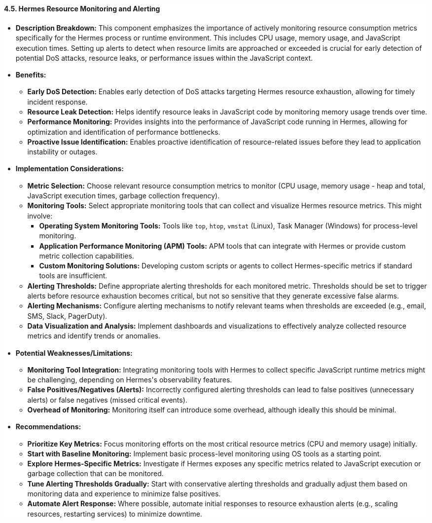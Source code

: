 #### 4.5. Hermes Resource Monitoring and Alerting

*   **Description Breakdown:** This component emphasizes the importance of actively monitoring resource consumption metrics specifically for the Hermes process or runtime environment. This includes CPU usage, memory usage, and JavaScript execution times. Setting up alerts to detect when resource limits are approached or exceeded is crucial for early detection of potential DoS attacks, resource leaks, or performance issues within the JavaScript context.

*   **Benefits:**
    *   **Early DoS Detection:** Enables early detection of DoS attacks targeting Hermes resource exhaustion, allowing for timely incident response.
    *   **Resource Leak Detection:** Helps identify resource leaks in JavaScript code by monitoring memory usage trends over time.
    *   **Performance Monitoring:** Provides insights into the performance of JavaScript code running in Hermes, allowing for optimization and identification of performance bottlenecks.
    *   **Proactive Issue Identification:** Enables proactive identification of resource-related issues before they lead to application instability or outages.

*   **Implementation Considerations:**
    *   **Metric Selection:** Choose relevant resource consumption metrics to monitor (CPU usage, memory usage - heap and total, JavaScript execution times, garbage collection frequency).
    *   **Monitoring Tools:** Select appropriate monitoring tools that can collect and visualize Hermes resource metrics. This might involve:
        *   **Operating System Monitoring Tools:** Tools like `top`, `htop`, `vmstat` (Linux), Task Manager (Windows) for process-level monitoring.
        *   **Application Performance Monitoring (APM) Tools:** APM tools that can integrate with Hermes or provide custom metric collection capabilities.
        *   **Custom Monitoring Solutions:** Developing custom scripts or agents to collect Hermes-specific metrics if standard tools are insufficient.
    *   **Alerting Thresholds:** Define appropriate alerting thresholds for each monitored metric. Thresholds should be set to trigger alerts before resource exhaustion becomes critical, but not so sensitive that they generate excessive false alarms.
    *   **Alerting Mechanisms:** Configure alerting mechanisms to notify relevant teams when thresholds are exceeded (e.g., email, SMS, Slack, PagerDuty).
    *   **Data Visualization and Analysis:** Implement dashboards and visualizations to effectively analyze collected resource metrics and identify trends or anomalies.

*   **Potential Weaknesses/Limitations:**
    *   **Monitoring Tool Integration:** Integrating monitoring tools with Hermes to collect specific JavaScript runtime metrics might be challenging, depending on Hermes's observability features.
    *   **False Positives/Negatives (Alerts):**  Incorrectly configured alerting thresholds can lead to false positives (unnecessary alerts) or false negatives (missed critical events).
    *   **Overhead of Monitoring:**  Monitoring itself can introduce some overhead, although ideally this should be minimal.

*   **Recommendations:**
    *   **Prioritize Key Metrics:** Focus monitoring efforts on the most critical resource metrics (CPU and memory usage) initially.
    *   **Start with Baseline Monitoring:** Implement basic process-level monitoring using OS tools as a starting point.
    *   **Explore Hermes-Specific Metrics:** Investigate if Hermes exposes any specific metrics related to JavaScript execution or garbage collection that can be monitored.
    *   **Tune Alerting Thresholds Gradually:** Start with conservative alerting thresholds and gradually adjust them based on monitoring data and experience to minimize false positives.
    *   **Automate Alert Response:**  Where possible, automate initial responses to resource exhaustion alerts (e.g., scaling resources, restarting services) to minimize downtime.

